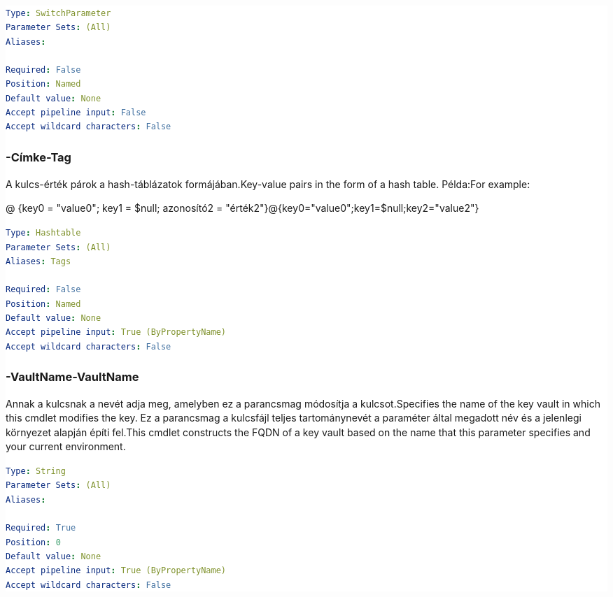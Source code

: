```yaml
Type: SwitchParameter
Parameter Sets: (All)
Aliases: 

Required: False
Position: Named
Default value: None
Accept pipeline input: False
Accept wildcard characters: False
```

### <span data-ttu-id="0bd22-154">-Címke</span><span class="sxs-lookup"><span data-stu-id="0bd22-154">-Tag</span></span>
<span data-ttu-id="0bd22-155">A kulcs-érték párok a hash-táblázatok formájában.</span><span class="sxs-lookup"><span data-stu-id="0bd22-155">Key-value pairs in the form of a hash table.</span></span> <span data-ttu-id="0bd22-156">Példa:</span><span class="sxs-lookup"><span data-stu-id="0bd22-156">For example:</span></span>

<span data-ttu-id="0bd22-157">@ {key0 = "value0"; key1 = $null; azonosító2 = "érték2"}</span><span class="sxs-lookup"><span data-stu-id="0bd22-157">@{key0="value0";key1=$null;key2="value2"}</span></span>

```yaml
Type: Hashtable
Parameter Sets: (All)
Aliases: Tags

Required: False
Position: Named
Default value: None
Accept pipeline input: True (ByPropertyName)
Accept wildcard characters: False
```

### <span data-ttu-id="0bd22-158">-VaultName</span><span class="sxs-lookup"><span data-stu-id="0bd22-158">-VaultName</span></span>
<span data-ttu-id="0bd22-159">Annak a kulcsnak a nevét adja meg, amelyben ez a parancsmag módosítja a kulcsot.</span><span class="sxs-lookup"><span data-stu-id="0bd22-159">Specifies the name of the key vault in which this cmdlet modifies the key.</span></span>
<span data-ttu-id="0bd22-160">Ez a parancsmag a kulcsfájl teljes tartománynevét a paraméter által megadott név és a jelenlegi környezet alapján építi fel.</span><span class="sxs-lookup"><span data-stu-id="0bd22-160">This cmdlet constructs the FQDN of a key vault based on the name that this parameter specifies and your current environment.</span></span>

```yaml
Type: String
Parameter Sets: (All)
Aliases: 

Required: True
Position: 0
Default value: None
Accept pipeline input: True (ByPropertyName)
Accept wildcard characters: False
```
